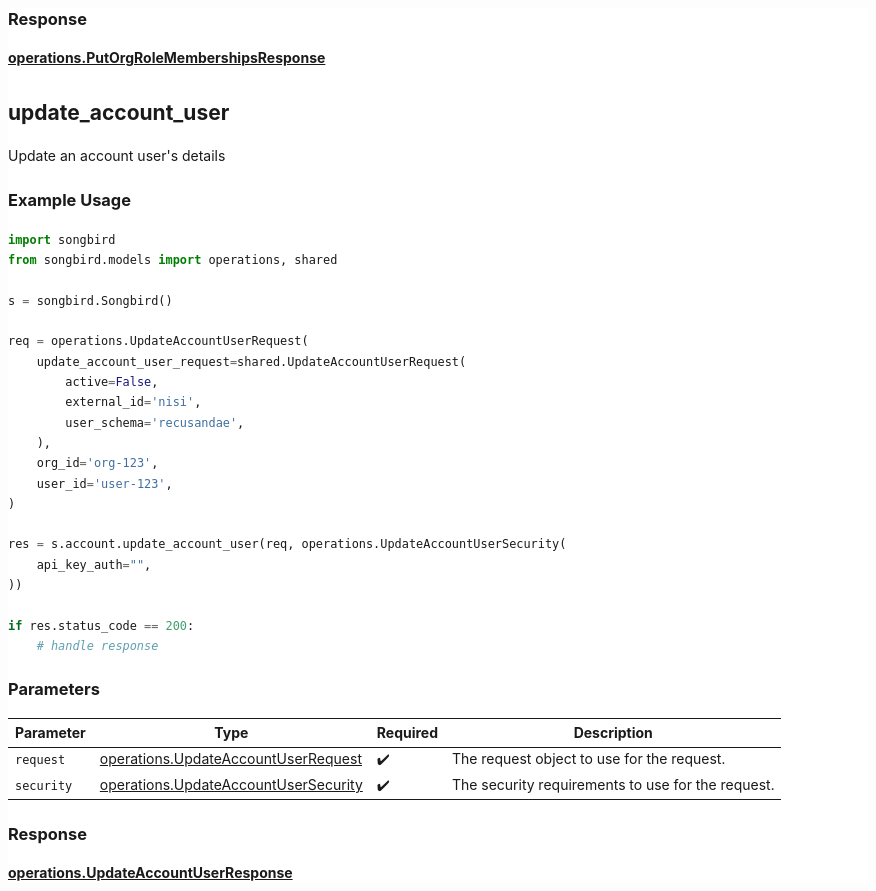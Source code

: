 
### Response

**[operations.PutOrgRoleMembershipsResponse](../../models/operations/putorgrolemembershipsresponse.md)**


## update_account_user

Update an account user's details

### Example Usage

```python
import songbird
from songbird.models import operations, shared

s = songbird.Songbird()

req = operations.UpdateAccountUserRequest(
    update_account_user_request=shared.UpdateAccountUserRequest(
        active=False,
        external_id='nisi',
        user_schema='recusandae',
    ),
    org_id='org-123',
    user_id='user-123',
)

res = s.account.update_account_user(req, operations.UpdateAccountUserSecurity(
    api_key_auth="",
))

if res.status_code == 200:
    # handle response
```

### Parameters

| Parameter                                                                                    | Type                                                                                         | Required                                                                                     | Description                                                                                  |
| -------------------------------------------------------------------------------------------- | -------------------------------------------------------------------------------------------- | -------------------------------------------------------------------------------------------- | -------------------------------------------------------------------------------------------- |
| `request`                                                                                    | [operations.UpdateAccountUserRequest](../../models/operations/updateaccountuserrequest.md)   | :heavy_check_mark:                                                                           | The request object to use for the request.                                                   |
| `security`                                                                                   | [operations.UpdateAccountUserSecurity](../../models/operations/updateaccountusersecurity.md) | :heavy_check_mark:                                                                           | The security requirements to use for the request.                                            |


### Response

**[operations.UpdateAccountUserResponse](../../models/operations/updateaccountuserresponse.md)**

